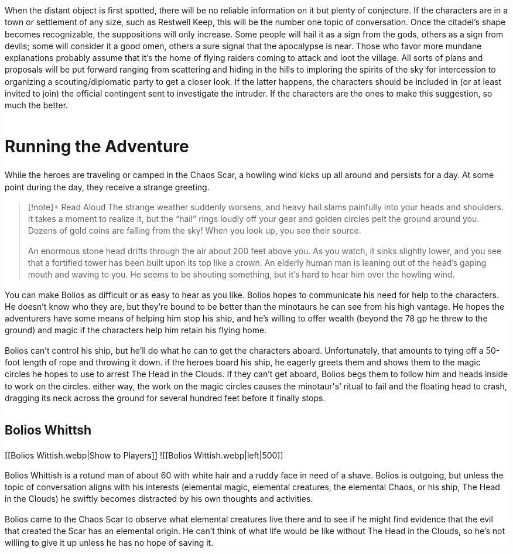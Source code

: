 When the distant object is first spotted, there will be no reliable information on it but plenty of conjecture. If the characters are in a town or settlement of any size, such as Restwell Keep, this will be the number one topic of conversation. Once the citadel’s shape becomes recognizable, the suppositions will only increase. Some people will hail it as a sign from the gods, others as a sign from devils; some will consider it a good omen, others a sure signal that the apocalypse is near. Those who favor more mundane explanations probably assume that it’s the home of flying raiders coming to attack and loot the village. All sorts of plans and proposals will be put forward ranging from scattering and hiding in the hills to imploring the spirits of the sky for intercession to organizing a scouting/diplomatic party to get a closer look. If the latter happens, the characters should be included in (or at least invited to join) the official contingent sent to investigate the intruder. If the characters are the ones to make this suggestion, so much the better.

# Running the Adventure
While the heroes are traveling or camped in the Chaos Scar, a howling wind kicks up all around and persists for a day. At some point during the day, they receive a strange greeting.
> [!note]+ Read Aloud
> The strange weather suddenly worsens, and heavy hail slams painfully into your heads and shoulders. It takes a moment to realize it, but the “hail” rings loudly off your gear and golden circles pelt the ground around you. Dozens of gold coins are falling from the sky! When you look up, you see their source.
> 
> An enormous stone head drifts through the air about 200 feet above you. As you watch, it sinks slightly lower, and you see that a fortified tower has been built upon its top like a crown. An elderly human man is leaning out of the head’s gaping mouth and waving to you. He seems to be shouting something, but it’s hard to hear him over the howling wind.

You can make Bolios as difficult or as easy to hear as you like. Bolios hopes to communicate his need for help to the characters. He doesn’t know who they are, but they’re bound to be better than the minotaurs he can see from his high vantage. He hopes the adventurers have some means of helping him stop his ship, and he’s willing to offer wealth (beyond the 78 gp he threw to the ground) and magic if the characters help him retain his flying home.

Bolios can’t control his ship, but he’ll do what he can to get the characters aboard. Unfortunately, that amounts to tying off a 50-foot length of rope and throwing it down. if the heroes board his ship, he eagerly greets them and shows them to the magic circles he hopes to use to arrest The Head in the Clouds. If they can’t get aboard, Bolios begs them to follow him and heads inside to work on the circles. either way, the work on the magic circles causes the minotaur's’ ritual to fail and the floating head to crash, dragging its neck across the ground for several hundred feet before it finally stops.

## Bolios Whittsh

[[Bolios Wittish.webp|Show to Players]]
![[Bolios Wittish.webp|left|500]]

Bolios Whittish is a rotund man of about 60 with white hair and a ruddy face in need of a shave. Bolios is outgoing, but unless the topic of conversation aligns with his interests (elemental magic, elemental creatures, the elemental Chaos, or his ship, The Head in the Clouds) he swiftly becomes distracted by his own thoughts and activities.

Bolios came to the Chaos Scar to observe what elemental creatures live there and to see if he might find evidence that the evil that created the Scar has an elemental origin. He can’t think of what life would be like without The Head in the Clouds, so he’s not willing to give it up unless he has no hope of saving it.
